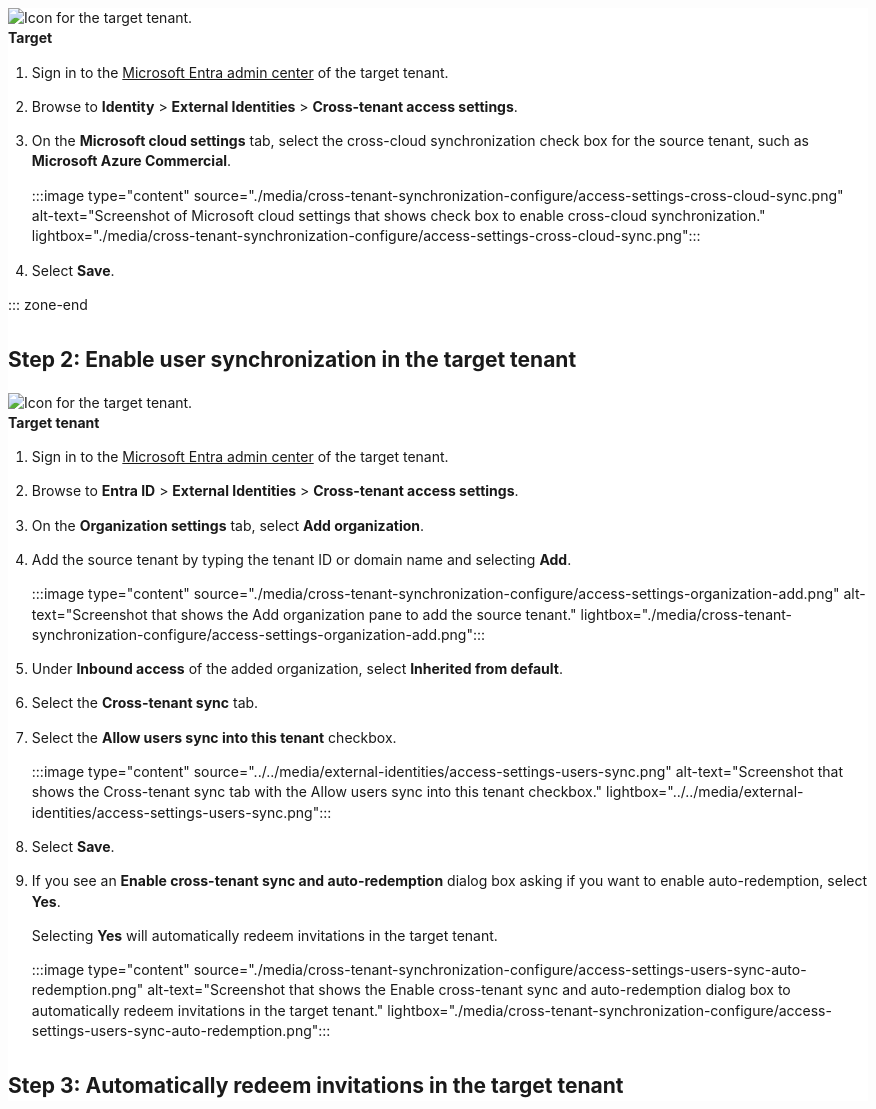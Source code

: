 ![Icon for the target tenant.](../../media/common/icons/entra-id.png)<br/>**Target**

1. Sign in to the [Microsoft Entra admin center](https://entra.microsoft.com) of the target tenant.

1. Browse to **Identity** > **External Identities** > **Cross-tenant access settings**.

1. On the **Microsoft cloud settings** tab, select the cross-cloud synchronization check box for the source tenant, such as **Microsoft Azure Commercial**.

    :::image type="content" source="./media/cross-tenant-synchronization-configure/access-settings-cross-cloud-sync.png" alt-text="Screenshot of Microsoft cloud settings that shows check box to enable cross-cloud synchronization." lightbox="./media/cross-tenant-synchronization-configure/access-settings-cross-cloud-sync.png":::

1. Select **Save**.

::: zone-end

## Step 2: Enable user synchronization in the target tenant

![Icon for the target tenant.](../../media/common/icons/entra-id.png)<br/>**Target tenant**

1. Sign in to the [Microsoft Entra admin center](https://entra.microsoft.com) of the target tenant.

1. Browse to **Entra ID** > **External Identities** > **Cross-tenant access settings**.

1. On the **Organization settings** tab, select **Add organization**.

1. Add the source tenant by typing the tenant ID or domain name and selecting **Add**.

    :::image type="content" source="./media/cross-tenant-synchronization-configure/access-settings-organization-add.png" alt-text="Screenshot that shows the Add organization pane to add the source tenant." lightbox="./media/cross-tenant-synchronization-configure/access-settings-organization-add.png":::

1. Under **Inbound access** of the added organization, select **Inherited from default**.

1. Select  the **Cross-tenant sync** tab.

1. Select the **Allow users sync into this tenant** checkbox.

    :::image type="content" source="../../media/external-identities/access-settings-users-sync.png" alt-text="Screenshot that shows the  Cross-tenant sync tab with the Allow users sync into this tenant checkbox." lightbox="../../media/external-identities/access-settings-users-sync.png":::

1. Select **Save**.

1. If you see an **Enable cross-tenant sync and auto-redemption** dialog box asking if you want to enable auto-redemption, select **Yes**.

    Selecting **Yes** will automatically redeem invitations in the target tenant.

    :::image type="content" source="./media/cross-tenant-synchronization-configure/access-settings-users-sync-auto-redemption.png" alt-text="Screenshot that shows the Enable cross-tenant sync and auto-redemption dialog box to automatically redeem invitations in the target tenant." lightbox="./media/cross-tenant-synchronization-configure/access-settings-users-sync-auto-redemption.png":::

## Step 3: Automatically redeem invitations in the target tenant
